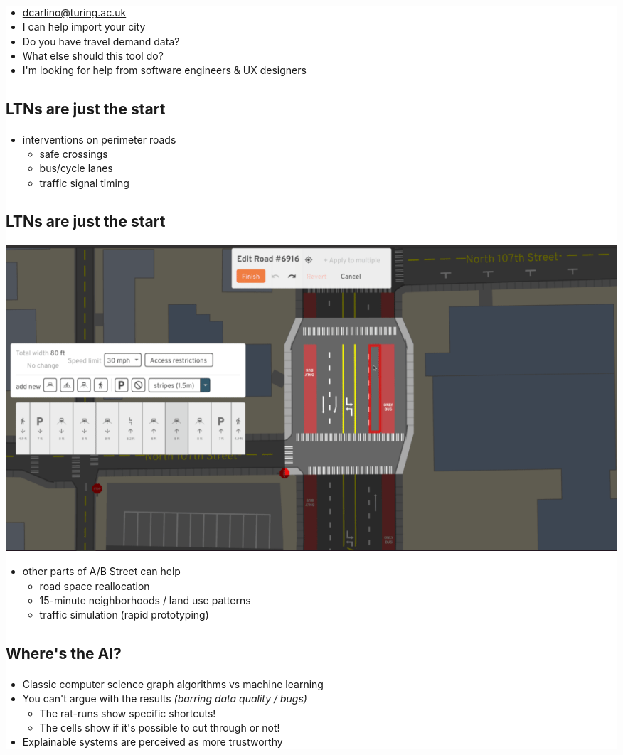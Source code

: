 - <dcarlino@turing.ac.uk>
- I can help import your city
- Do you have travel demand data?
- What else should this tool do?
- I'm looking for help from software engineers & UX designers

## LTNs are just the start

- interventions on perimeter roads
  - safe crossings
  - bus/cycle lanes
  - traffic signal timing

## LTNs are just the start

![](edit_roads.gif)

- other parts of A/B Street can help
  - road space reallocation
  - 15-minute neighborhoods / land use patterns
  - traffic simulation (rapid prototyping)

## Where's the AI?

- Classic computer science graph algorithms vs machine learning
- You can't argue with the results *(barring data quality / bugs)*
  -  The rat-runs show specific shortcuts!
  -  The cells show if it's possible to cut through or not!
- Explainable systems are perceived as more trustworthy
